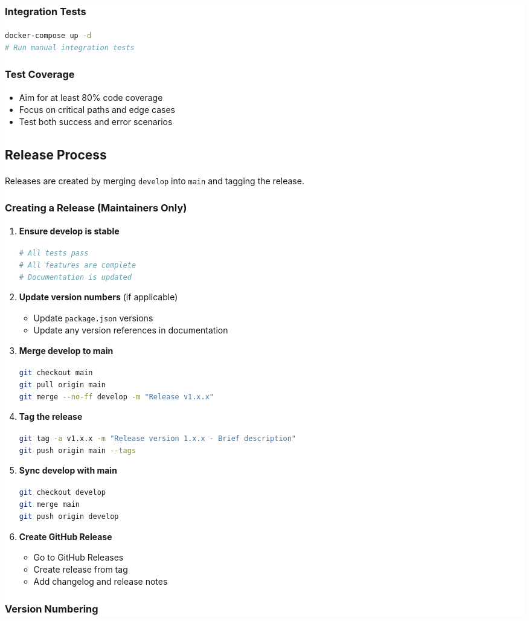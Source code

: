 ### Integration Tests

```bash
docker-compose up -d
# Run manual integration tests
```

### Test Coverage

- Aim for at least 80% code coverage
- Focus on critical paths and edge cases
- Test both success and error scenarios

## Release Process

Releases are created by merging `develop` into `main` and tagging the release.

### Creating a Release (Maintainers Only)

1. **Ensure develop is stable**
   ```bash
   # All tests pass
   # All features are complete
   # Documentation is updated
   ```

2. **Update version numbers** (if applicable)
   - Update `package.json` versions
   - Update any version references in documentation

3. **Merge develop to main**
   ```bash
   git checkout main
   git pull origin main
   git merge --no-ff develop -m "Release v1.x.x"
   ```

4. **Tag the release**
   ```bash
   git tag -a v1.x.x -m "Release version 1.x.x - Brief description"
   git push origin main --tags
   ```

5. **Sync develop with main**
   ```bash
   git checkout develop
   git merge main
   git push origin develop
   ```

6. **Create GitHub Release**
   - Go to GitHub Releases
   - Create release from tag
   - Add changelog and release notes

### Version Numbering
